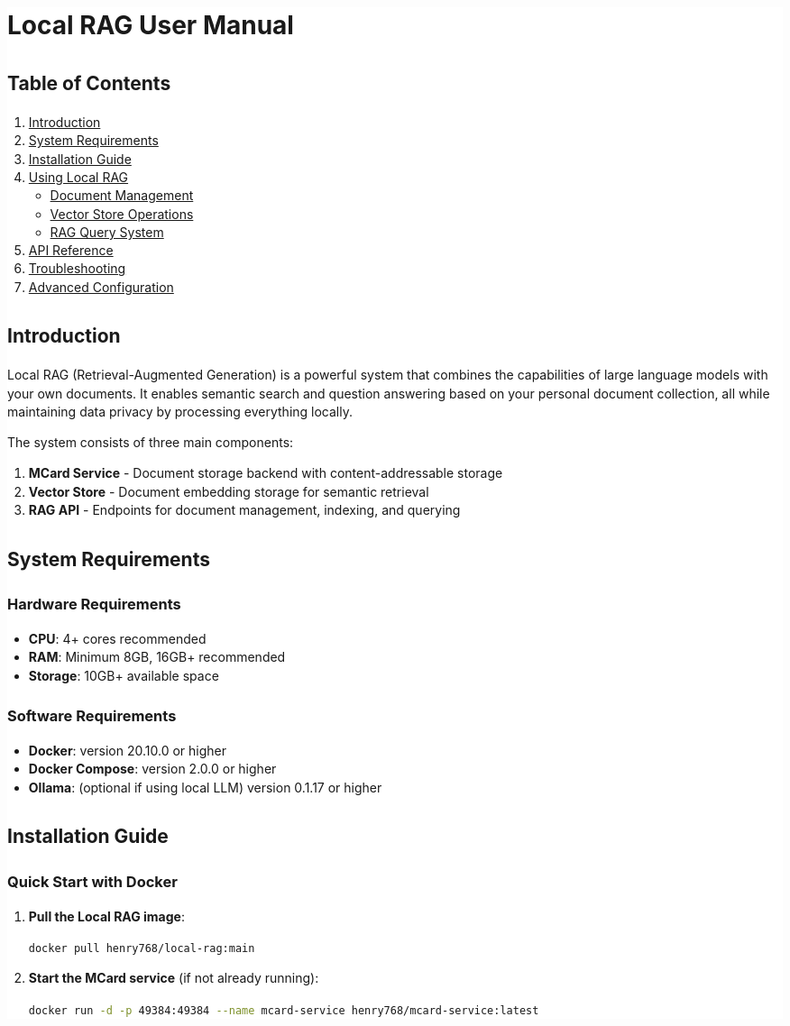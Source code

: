 # Local RAG User Manual

## Table of Contents
1. [Introduction](#introduction)
2. [System Requirements](#system-requirements)
3. [Installation Guide](#installation-guide)
4. [Using Local RAG](#using-local-rag)
   - [Document Management](#document-management)
   - [Vector Store Operations](#vector-store-operations)
   - [RAG Query System](#rag-query-system)
5. [API Reference](#api-reference)
6. [Troubleshooting](#troubleshooting)
7. [Advanced Configuration](#advanced-configuration)

## Introduction

Local RAG (Retrieval-Augmented Generation) is a powerful system that combines the capabilities of large language models with your own documents. It enables semantic search and question answering based on your personal document collection, all while maintaining data privacy by processing everything locally.

The system consists of three main components:
1. **MCard Service** - Document storage backend with content-addressable storage
2. **Vector Store** - Document embedding storage for semantic retrieval
3. **RAG API** - Endpoints for document management, indexing, and querying

## System Requirements

### Hardware Requirements
- **CPU**: 4+ cores recommended
- **RAM**: Minimum 8GB, 16GB+ recommended
- **Storage**: 10GB+ available space

### Software Requirements
- **Docker**: version 20.10.0 or higher
- **Docker Compose**: version 2.0.0 or higher
- **Ollama**: (optional if using local LLM) version 0.1.17 or higher

## Installation Guide

### Quick Start with Docker

1. **Pull the Local RAG image**:
   ```bash
   docker pull henry768/local-rag:main
   ```

2. **Start the MCard service** (if not already running):
   ```bash
   docker run -d -p 49384:49384 --name mcard-service henry768/mcard-service:latest
   ```
